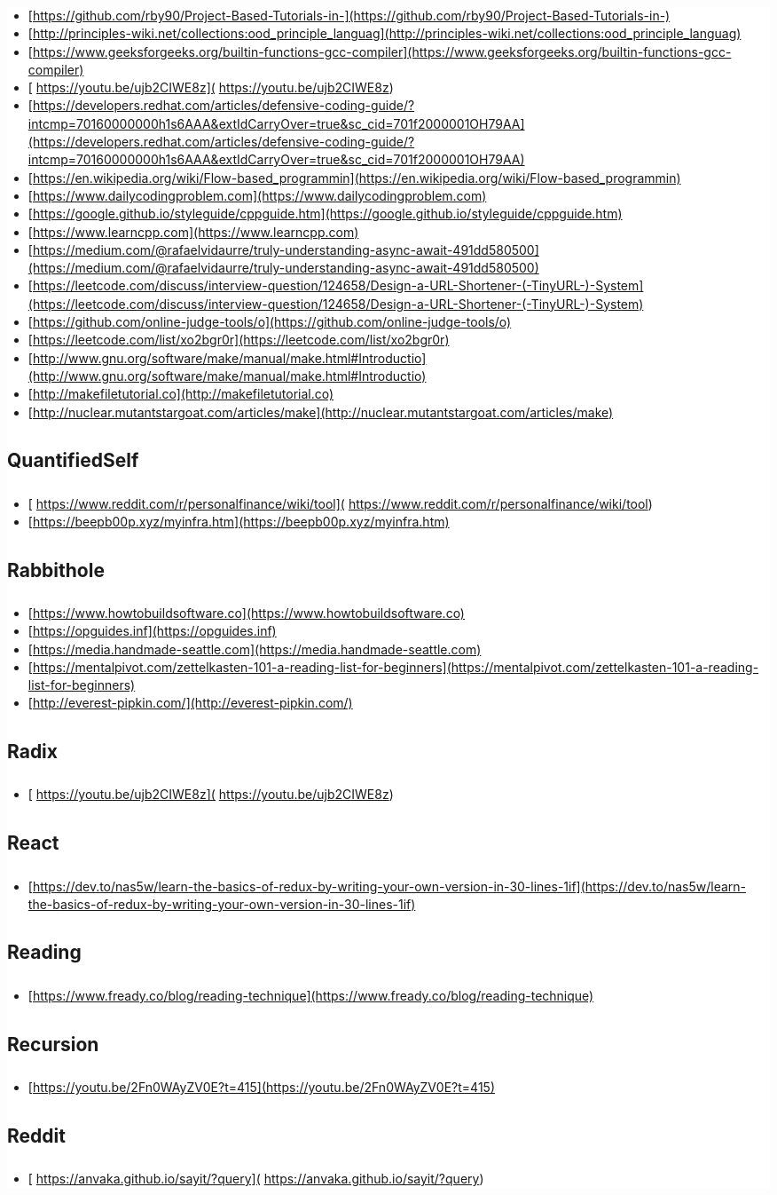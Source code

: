 - [https://github.com/rby90/Project-Based-Tutorials-in-](https://github.com/rby90/Project-Based-Tutorials-in-)
- [http://principles-wiki.net/collections:ood_principle_languag](http://principles-wiki.net/collections:ood_principle_languag)
- [https://www.geeksforgeeks.org/builtin-functions-gcc-compiler](https://www.geeksforgeeks.org/builtin-functions-gcc-compiler)
- [ https://youtu.be/ujb2CIWE8z]( https://youtu.be/ujb2CIWE8z)
- [https://developers.redhat.com/articles/defensive-coding-guide/?intcmp=70160000000h1s6AAA&extIdCarryOver=true&sc_cid=701f2000001OH79AA](https://developers.redhat.com/articles/defensive-coding-guide/?intcmp=70160000000h1s6AAA&extIdCarryOver=true&sc_cid=701f2000001OH79AA)
- [https://en.wikipedia.org/wiki/Flow-based_programmin](https://en.wikipedia.org/wiki/Flow-based_programmin)
- [https://www.dailycodingproblem.com](https://www.dailycodingproblem.com)
- [https://google.github.io/styleguide/cppguide.htm](https://google.github.io/styleguide/cppguide.htm)
- [https://www.learncpp.com](https://www.learncpp.com)
- [https://medium.com/@rafaelvidaurre/truly-understanding-async-await-491dd580500](https://medium.com/@rafaelvidaurre/truly-understanding-async-await-491dd580500)
- [https://leetcode.com/discuss/interview-question/124658/Design-a-URL-Shortener-(-TinyURL-)-System](https://leetcode.com/discuss/interview-question/124658/Design-a-URL-Shortener-(-TinyURL-)-System)
- [https://github.com/online-judge-tools/o](https://github.com/online-judge-tools/o)
- [https://leetcode.com/list/xo2bgr0r](https://leetcode.com/list/xo2bgr0r)
- [http://www.gnu.org/software/make/manual/make.html#Introductio](http://www.gnu.org/software/make/manual/make.html#Introductio)
- [http://makefiletutorial.co](http://makefiletutorial.co)
- [http://nuclear.mutantstargoat.com/articles/make](http://nuclear.mutantstargoat.com/articles/make)
## QuantifiedSelf
###  
- [ https://www.reddit.com/r/personalfinance/wiki/tool]( https://www.reddit.com/r/personalfinance/wiki/tool)
- [https://beepb00p.xyz/myinfra.htm](https://beepb00p.xyz/myinfra.htm)
## Rabbithole
###  
- [https://www.howtobuildsoftware.co](https://www.howtobuildsoftware.co)
- [https://opguides.inf](https://opguides.inf)
- [https://media.handmade-seattle.com](https://media.handmade-seattle.com)
- [https://mentalpivot.com/zettelkasten-101-a-reading-list-for-beginners](https://mentalpivot.com/zettelkasten-101-a-reading-list-for-beginners)
- [http://everest-pipkin.com/](http://everest-pipkin.com/)
## Radix
###  
- [ https://youtu.be/ujb2CIWE8z]( https://youtu.be/ujb2CIWE8z)
## React
###  
- [https://dev.to/nas5w/learn-the-basics-of-redux-by-writing-your-own-version-in-30-lines-1if](https://dev.to/nas5w/learn-the-basics-of-redux-by-writing-your-own-version-in-30-lines-1if)
## Reading
###  
- [https://www.fready.co/blog/reading-technique](https://www.fready.co/blog/reading-technique)
## Recursion
###  
- [https://youtu.be/2Fn0WAyZV0E?t=415](https://youtu.be/2Fn0WAyZV0E?t=415)
## Reddit
###  
- [ https://anvaka.github.io/sayit/?query]( https://anvaka.github.io/sayit/?query)
